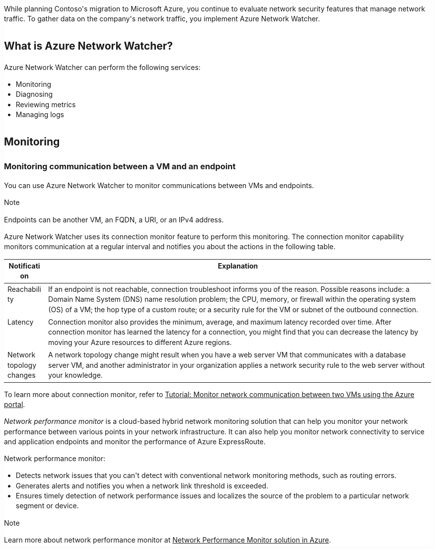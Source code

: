 
While planning Contoso's migration to Microsoft Azure, you continue to evaluate network security features that manage network traffic. To gather data on the company's network traffic, you implement Azure Network Watcher.

## What is Azure Network Watcher?

Azure Network Watcher can perform the following services:

- Monitoring
- Diagnosing
- Reviewing metrics 
- Managing logs

## Monitoring

### Monitoring communication between a VM and an endpoint

You can use Azure Network Watcher to monitor communications between VMs and endpoints.  

> [!NOTE] 
> Endpoints can be another VM, an FQDN, a URI, or an IPv4 address.

Azure Network Watcher uses its connection monitor feature to perform this monitoring. The connection monitor capability monitors communication at a regular interval and notifies you about the actions in the following table.

|Notification|Explanation|
|---------|-----|
|Reachability|If an endpoint is not reachable, connection troubleshoot informs you of the reason. Possible reasons include: a Domain Name System (DNS) name resolution problem; the CPU, memory, or firewall within the operating system (OS) of a VM; the hop type of a custom route; or a security rule for the VM or subnet of the outbound connection.|
|Latency| Connection monitor also provides the minimum, average, and maximum latency recorded over time. After connection monitor has learned the latency for a connection, you might find that you can decrease the latency by moving your Azure resources to different Azure regions.|
|Network topology changes|A network topology change might result when you have a web server VM that communicates with a database server VM, and another administrator in your organization applies a network security rule to the web server without your knowledge.|

To learn more about connection monitor, refer to [Tutorial: Monitor network communication between two VMs using the Azure portal](https://aka.ms/connection-monitor?azure-portal=true).

*Network performance monitor* is a cloud-based hybrid network monitoring solution that can help you monitor your network performance between various points in your network infrastructure. It can also help you monitor network connectivity to service and application endpoints and monitor the performance of Azure ExpressRoute.

Network performance monitor:

- Detects network issues that you can't detect with conventional network monitoring methods, such as routing errors.
- Generates alerts and notifies you when a network link threshold is exceeded.
- Ensures timely detection of network performance issues and localizes the source of the problem to a particular network segment or device.

> [!NOTE] 
> Learn more about network performance monitor at [Network Performance Monitor solution in Azure](https://aka.ms/network-performance-monitor?azure-portal=true).
